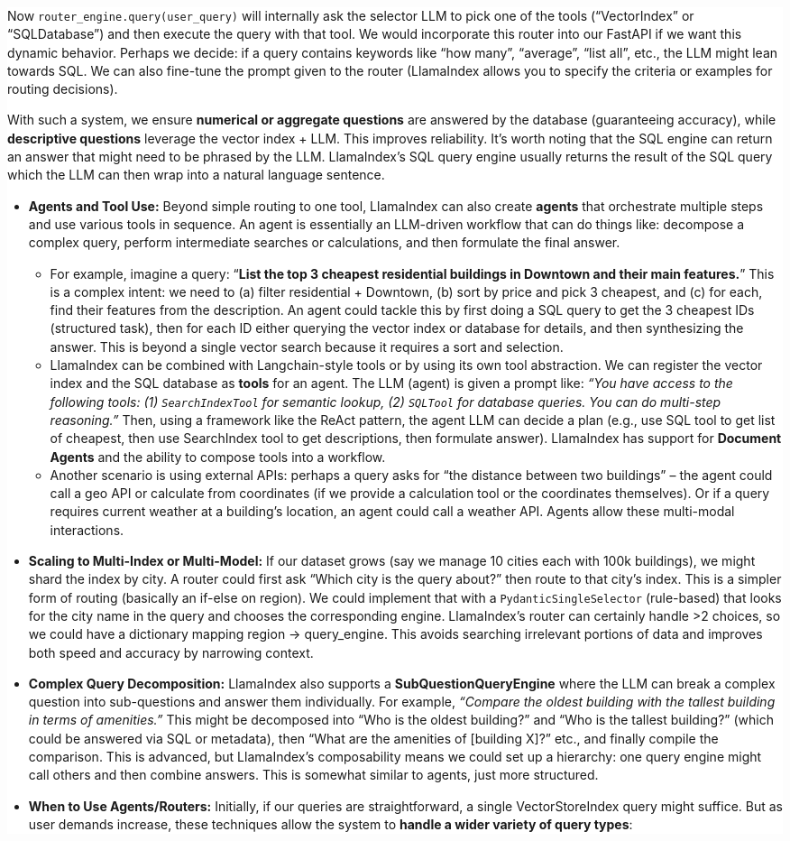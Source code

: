   Now `router_engine.query(user_query)` will internally ask the selector LLM to pick one of the tools (“VectorIndex” or “SQLDatabase”) and then execute the query with that tool. We would incorporate this router into our FastAPI if we want this dynamic behavior. Perhaps we decide: if a query contains keywords like “how many”, “average”, “list all”, etc., the LLM might lean towards SQL. We can also fine-tune the prompt given to the router (LlamaIndex allows you to specify the criteria or examples for routing decisions).

  With such a system, we ensure **numerical or aggregate questions** are answered by the database (guaranteeing accuracy), while **descriptive questions** leverage the vector index + LLM. This improves reliability. It’s worth noting that the SQL engine can return an answer that might need to be phrased by the LLM. LlamaIndex’s SQL query engine usually returns the result of the SQL query which the LLM can then wrap into a natural language sentence.

* **Agents and Tool Use:** Beyond simple routing to one tool, LlamaIndex can also create **agents** that orchestrate multiple steps and use various tools in sequence. An agent is essentially an LLM-driven workflow that can do things like: decompose a complex query, perform intermediate searches or calculations, and then formulate the final answer.

  * For example, imagine a query: “**List the top 3 cheapest residential buildings in Downtown and their main features.**” This is a complex intent: we need to (a) filter residential + Downtown, (b) sort by price and pick 3 cheapest, and (c) for each, find their features from the description. An agent could tackle this by first doing a SQL query to get the 3 cheapest IDs (structured task), then for each ID either querying the vector index or database for details, and then synthesizing the answer. This is beyond a single vector search because it requires a sort and selection.
  * LlamaIndex can be combined with Langchain-style tools or by using its own tool abstraction. We can register the vector index and the SQL database as **tools** for an agent. The LLM (agent) is given a prompt like: *“You have access to the following tools: (1) `SearchIndexTool` for semantic lookup, (2) `SQLTool` for database queries. You can do multi-step reasoning.”* Then, using a framework like the ReAct pattern, the agent LLM can decide a plan (e.g., use SQL tool to get list of cheapest, then use SearchIndex tool to get descriptions, then formulate answer). LlamaIndex has support for **Document Agents** and the ability to compose tools into a workflow.
  * Another scenario is using external APIs: perhaps a query asks for “the distance between two buildings” – the agent could call a geo API or calculate from coordinates (if we provide a calculation tool or the coordinates themselves). Or if a query requires current weather at a building’s location, an agent could call a weather API. Agents allow these multi-modal interactions.

* **Scaling to Multi-Index or Multi-Model:** If our dataset grows (say we manage 10 cities each with 100k buildings), we might shard the index by city. A router could first ask “Which city is the query about?” then route to that city’s index. This is a simpler form of routing (basically an if-else on region). We could implement that with a `PydanticSingleSelector` (rule-based) that looks for the city name in the query and chooses the corresponding engine. LlamaIndex’s router can certainly handle >2 choices, so we could have a dictionary mapping region -> query\_engine. This avoids searching irrelevant portions of data and improves both speed and accuracy by narrowing context.

* **Complex Query Decomposition:** LlamaIndex also supports a **SubQuestionQueryEngine** where the LLM can break a complex question into sub-questions and answer them individually. For example, *“Compare the oldest building with the tallest building in terms of amenities.”* This might be decomposed into “Who is the oldest building?” and “Who is the tallest building?” (which could be answered via SQL or metadata), then “What are the amenities of \[building X]?” etc., and finally compile the comparison. This is advanced, but LlamaIndex’s composability means we could set up a hierarchy: one query engine might call others and then combine answers. This is somewhat similar to agents, just more structured.

* **When to Use Agents/Routers:** Initially, if our queries are straightforward, a single VectorStoreIndex query might suffice. But as user demands increase, these techniques allow the system to **handle a wider variety of query types**:
